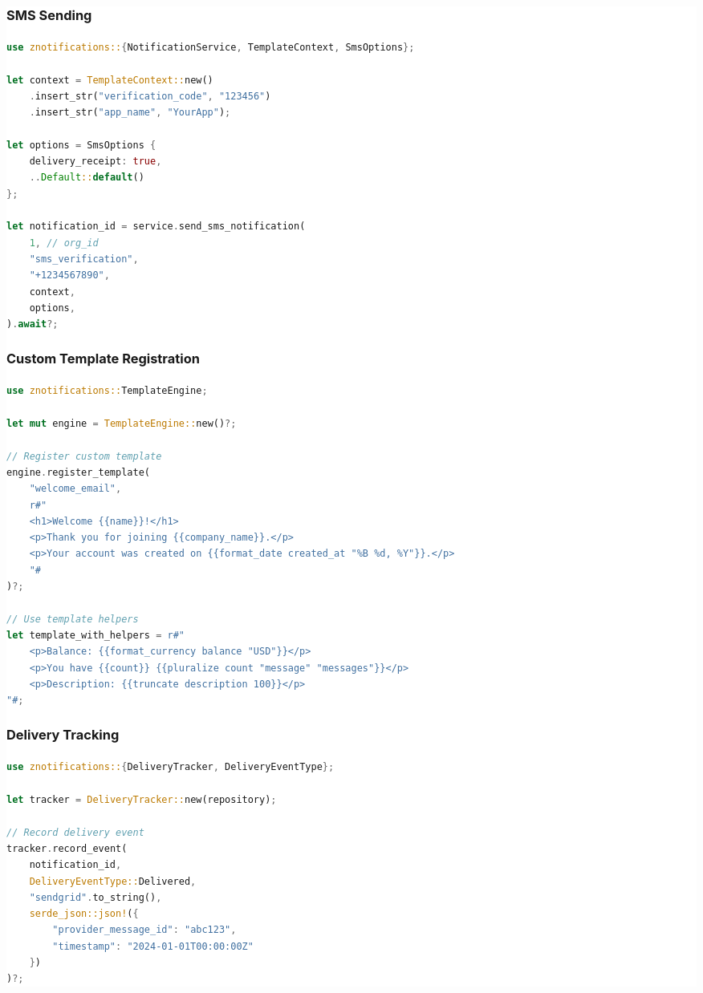### SMS Sending

```rust
use znotifications::{NotificationService, TemplateContext, SmsOptions};

let context = TemplateContext::new()
    .insert_str("verification_code", "123456")
    .insert_str("app_name", "YourApp");

let options = SmsOptions {
    delivery_receipt: true,
    ..Default::default()
};

let notification_id = service.send_sms_notification(
    1, // org_id
    "sms_verification",
    "+1234567890",
    context,
    options,
).await?;
```

### Custom Template Registration

```rust
use znotifications::TemplateEngine;

let mut engine = TemplateEngine::new()?;

// Register custom template
engine.register_template(
    "welcome_email",
    r#"
    <h1>Welcome {{name}}!</h1>
    <p>Thank you for joining {{company_name}}.</p>
    <p>Your account was created on {{format_date created_at "%B %d, %Y"}}.</p>
    "#
)?;

// Use template helpers
let template_with_helpers = r#"
    <p>Balance: {{format_currency balance "USD"}}</p>
    <p>You have {{count}} {{pluralize count "message" "messages"}}</p>
    <p>Description: {{truncate description 100}}</p>
"#;
```

### Delivery Tracking

```rust
use znotifications::{DeliveryTracker, DeliveryEventType};

let tracker = DeliveryTracker::new(repository);

// Record delivery event
tracker.record_event(
    notification_id,
    DeliveryEventType::Delivered,
    "sendgrid".to_string(),
    serde_json::json!({
        "provider_message_id": "abc123",
        "timestamp": "2024-01-01T00:00:00Z"
    })
)?;
```
